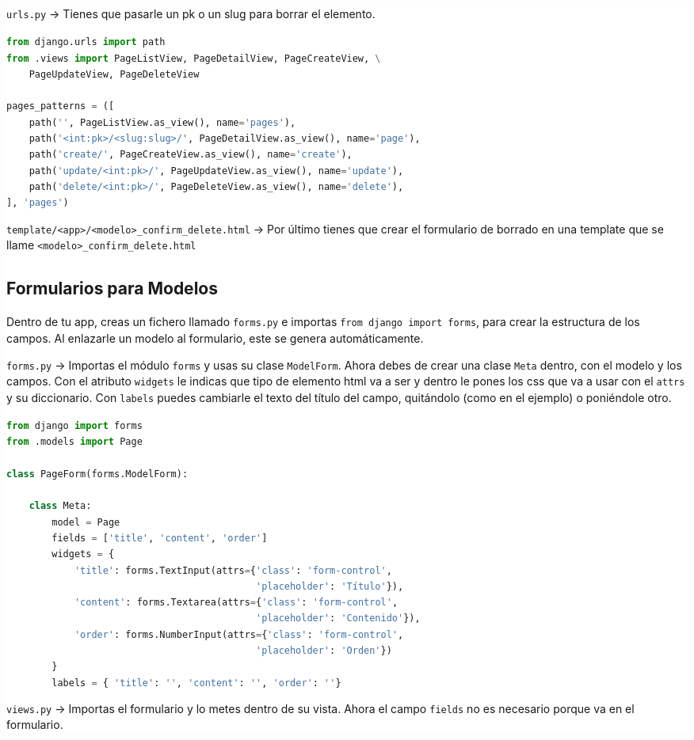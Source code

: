 `urls.py` -> Tienes que pasarle un pk o un slug para borrar el elemento.

```python
from django.urls import path
from .views import PageListView, PageDetailView, PageCreateView, \
    PageUpdateView, PageDeleteView

pages_patterns = ([
    path('', PageListView.as_view(), name='pages'),
    path('<int:pk>/<slug:slug>/', PageDetailView.as_view(), name='page'),
    path('create/', PageCreateView.as_view(), name='create'),
    path('update/<int:pk>/', PageUpdateView.as_view(), name='update'),
    path('delete/<int:pk>/', PageDeleteView.as_view(), name='delete'),
], 'pages')
```

`template/<app>/<modelo>_confirm_delete.html` -> Por último tienes que crear el formulario de borrado en una template que se llame `<modelo>_confirm_delete.html`

## Formularios para Modelos

Dentro de tu app, creas un fichero llamado `forms.py` e importas `from django import forms`, para crear la estructura de los campos. Al enlazarle un modelo al formulario, este se genera automáticamente.

`forms.py` -> Importas el módulo `forms` y usas su clase `ModelForm`. Ahora debes de crear una clase `Meta` dentro, con el modelo y los campos. Con el atributo `widgets` le indicas que tipo de elemento html va a ser y dentro le pones los css que va a usar con el `attrs` y su diccionario. Con `labels` puedes cambiarle el texto del título del campo, quitándolo (como en el ejemplo) o poniéndole otro.

```python
from django import forms
from .models import Page

class PageForm(forms.ModelForm):

    class Meta:
        model = Page
        fields = ['title', 'content', 'order']
        widgets = {
            'title': forms.TextInput(attrs={'class': 'form-control',
                                            'placeholder': 'Título'}),
            'content': forms.Textarea(attrs={'class': 'form-control',
                                            'placeholder': 'Contenido'}),
            'order': forms.NumberInput(attrs={'class': 'form-control',
                                            'placeholder': 'Orden'})
        }
        labels = { 'title': '', 'content': '', 'order': ''}

```

`views.py` -> Importas el formulario y lo metes dentro de su vista. Ahora el campo `fields` no es necesario porque va en el formulario.
